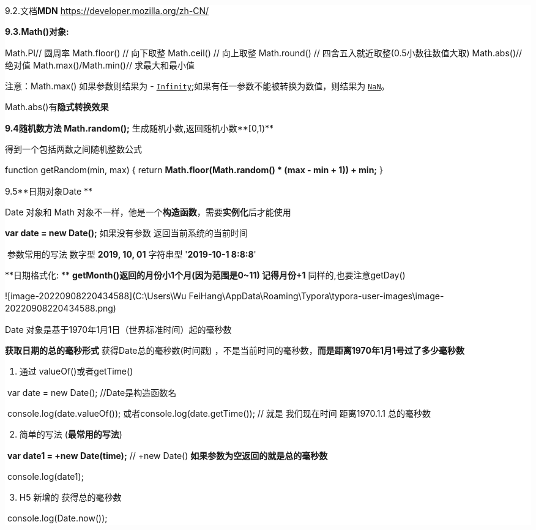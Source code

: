 

9.2.文档**MDN**  https://developer.mozilla.org/zh-CN/



**9.3.Math()对象:**    

Math.PI// 圆周率        Math.floor() // 向下取整       Math.ceil()  // 向上取整            Math.round() // 四舍五入就近取整(0.5小数往数值大取)          Math.abs()// 绝对值                Math.max()/Math.min()// 求最大和最小值

注意：Math.max()  如果参数则结果为 - [`Infinity`](https://developer.mozilla.org/zh-CN/docs/Web/JavaScript/Reference/Global_Objects/Infinity);如果有任一参数不能被转换为数值，则结果为 [`NaN`](https://developer.mozilla.org/zh-CN/docs/Web/JavaScript/Reference/Global_Objects/NaN)。

Math.abs()有**隐式转换效果**        



**9.4随机数方法  Math.random();**       生成随机小数,返回随机小数**[0,1)**

得到一个包括两数之间随机整数公式 

function getRandom(min, max) {  return **Math.floor(Math.random() * (max - min + 1)) + min;** }



9.5**日期对象Date  **

Date 对象和 Math 对象不一样，他是一个**构造函数**，需要**实例化**后才能使用

**var date = new Date();**     如果没有参数 返回当前系统的当前时间    

​                                              参数常用的写法             数字型  **2019, 10, 01**             字符串型 '**2019-10-1 8:8:8**'

**日期格式化: **      **getMonth()返回的月份小1个月(因为范围是0~11)  记得月份+1**  同样的,也要注意getDay()

![image-20220908220434588](C:\Users\Wu FeiHang\AppData\Roaming\Typora\typora-user-images\image-20220908220434588.png)

  Date 对象是基于1970年1月1日（世界标准时间）起的毫秒数



  **获取日期的总的毫秒形式**    获得Date总的毫秒数(时间戳) ，不是当前时间的毫秒数，**而是距离1970年1月1号过了多少毫秒数**

1. 通过 valueOf()或者getTime()

​    var date = new Date();                                                                     //Date是构造函数名

​    console.log(date.valueOf()); 或者console.log(date.getTime());       // 就是 我们现在时间 距离1970.1.1 总的毫秒数



2. 简单的写法 (**最常用的写法**)

​    **var date1 = +new Date(time);** // +new Date()   **如果参数为空返回的就是总的毫秒数**

​    console.log(date1);

3. H5 新增的 获得总的毫秒数    

​    console.log(Date.now());

